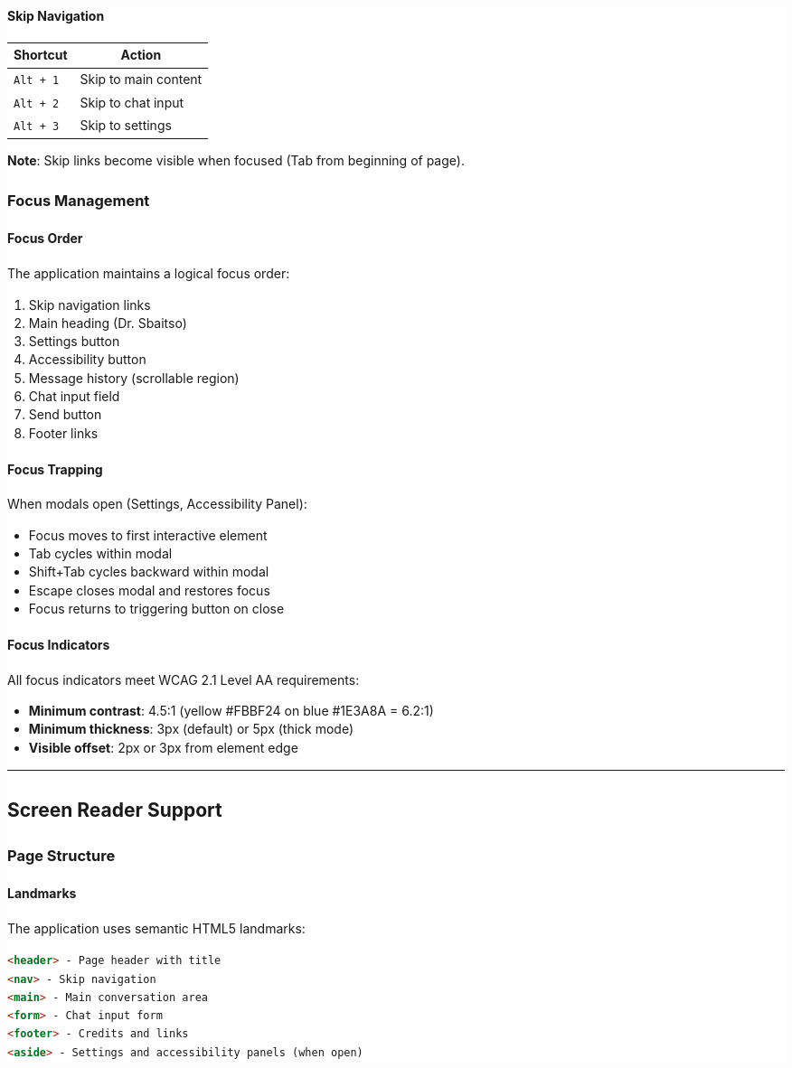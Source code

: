 #### Skip Navigation

| Shortcut | Action |
|----------|--------|
| `Alt + 1` | Skip to main content |
| `Alt + 2` | Skip to chat input |
| `Alt + 3` | Skip to settings |

**Note**: Skip links become visible when focused (Tab from beginning of page).

### Focus Management

#### Focus Order

The application maintains a logical focus order:

1. Skip navigation links
2. Main heading (Dr. Sbaitso)
3. Settings button
4. Accessibility button
5. Message history (scrollable region)
6. Chat input field
7. Send button
8. Footer links

#### Focus Trapping

When modals open (Settings, Accessibility Panel):
- Focus moves to first interactive element
- Tab cycles within modal
- Shift+Tab cycles backward within modal
- Escape closes modal and restores focus
- Focus returns to triggering button on close

#### Focus Indicators

All focus indicators meet WCAG 2.1 Level AA requirements:
- **Minimum contrast**: 4.5:1 (yellow #FBBF24 on blue #1E3A8A = 6.2:1)
- **Minimum thickness**: 3px (default) or 5px (thick mode)
- **Visible offset**: 2px or 3px from element edge

---

## Screen Reader Support

### Page Structure

#### Landmarks

The application uses semantic HTML5 landmarks:

```html
<header> - Page header with title
<nav> - Skip navigation
<main> - Main conversation area
<form> - Chat input form
<footer> - Credits and links
<aside> - Settings and accessibility panels (when open)
```
